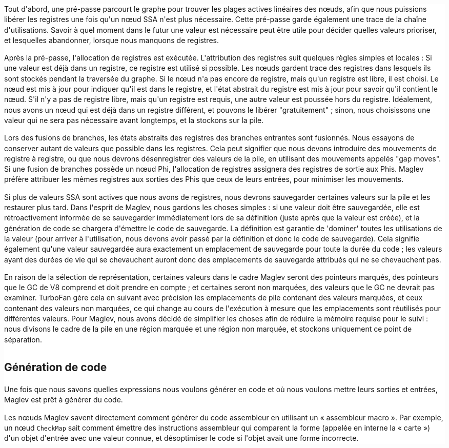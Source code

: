 Tout d'abord, une pré-passe parcourt le graphe pour trouver les plages actives linéaires des nœuds, afin que nous puissions libérer les registres une fois qu'un nœud SSA n'est plus nécessaire. Cette pré-passe garde également une trace de la chaîne d'utilisations. Savoir à quel moment dans le futur une valeur est nécessaire peut être utile pour décider quelles valeurs prioriser, et lesquelles abandonner, lorsque nous manquons de registres.

Après la pré-passe, l'allocation de registres est exécutée. L'attribution des registres suit quelques règles simples et locales : Si une valeur est déjà dans un registre, ce registre est utilisé si possible. Les nœuds gardent trace des registres dans lesquels ils sont stockés pendant la traversée du graphe. Si le nœud n'a pas encore de registre, mais qu'un registre est libre, il est choisi. Le nœud est mis à jour pour indiquer qu'il est dans le registre, et l'état abstrait du registre est mis à jour pour savoir qu'il contient le nœud. S'il n'y a pas de registre libre, mais qu'un registre est requis, une autre valeur est poussée hors du registre. Idéalement, nous avons un nœud qui est déjà dans un registre différent, et pouvons le libérer "gratuitement" ; sinon, nous choisissons une valeur qui ne sera pas nécessaire avant longtemps, et la stockons sur la pile.

Lors des fusions de branches, les états abstraits des registres des branches entrantes sont fusionnés. Nous essayons de conserver autant de valeurs que possible dans les registres. Cela peut signifier que nous devons introduire des mouvements de registre à registre, ou que nous devrons désenregistrer des valeurs de la pile, en utilisant des mouvements appelés "gap moves". Si une fusion de branches possède un nœud Phi, l'allocation de registres assignera des registres de sortie aux Phis. Maglev préfère attribuer les mêmes registres aux sorties des Phis que ceux de leurs entrées, pour minimiser les mouvements.

Si plus de valeurs SSA sont actives que nous avons de registres, nous devrons sauvegarder certaines valeurs sur la pile et les restaurer plus tard. Dans l'esprit de Maglev, nous gardons les choses simples : si une valeur doit être sauvegardée, elle est rétroactivement informée de se sauvegarder immédiatement lors de sa définition (juste après que la valeur est créée), et la génération de code se chargera d'émettre le code de sauvegarde. La définition est garantie de 'dominer' toutes les utilisations de la valeur (pour arriver à l'utilisation, nous devons avoir passé par la définition et donc le code de sauvegarde). Cela signifie également qu'une valeur sauvegardée aura exactement un emplacement de sauvegarde pour toute la durée du code ; les valeurs ayant des durées de vie qui se chevauchent auront donc des emplacements de sauvegarde attribués qui ne se chevauchent pas.

En raison de la sélection de représentation, certaines valeurs dans le cadre Maglev seront des pointeurs marqués, des pointeurs que le GC de V8 comprend et doit prendre en compte ; et certaines seront non marquées, des valeurs que le GC ne devrait pas examiner. TurboFan gère cela en suivant avec précision les emplacements de pile contenant des valeurs marquées, et ceux contenant des valeurs non marquées, ce qui change au cours de l'exécution à mesure que les emplacements sont réutilisés pour différentes valeurs. Pour Maglev, nous avons décidé de simplifier les choses afin de réduire la mémoire requise pour le suivi : nous divisons le cadre de la pile en une région marquée et une région non marquée, et stockons uniquement ce point de séparation.


## Génération de code

Une fois que nous savons quelles expressions nous voulons générer en code et où nous voulons mettre leurs sorties et entrées, Maglev est prêt à générer du code.

Les nœuds Maglev savent directement comment générer du code assembleur en utilisant un « assembleur macro ». Par exemple, un nœud `CheckMap` sait comment émettre des instructions assembleur qui comparent la forme (appelée en interne la « carte ») d'un objet d'entrée avec une valeur connue, et désoptimiser le code si l'objet avait une forme incorrecte.
